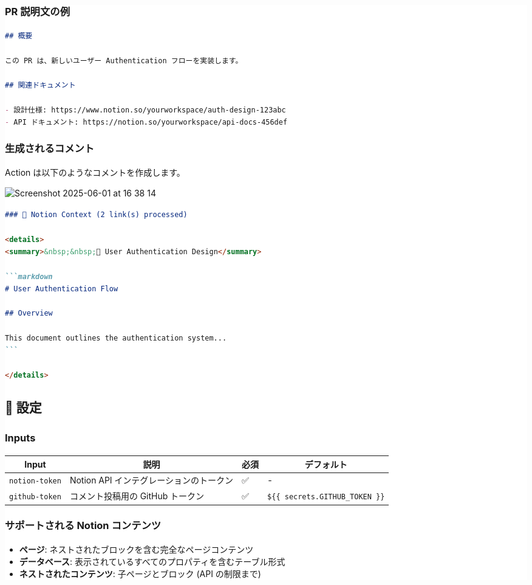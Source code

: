 ### PR 説明文の例

```markdown
## 概要

この PR は、新しいユーザー Authentication フローを実装します。

## 関連ドキュメント

- 設計仕様: https://www.notion.so/yourworkspace/auth-design-123abc
- API ドキュメント: https://notion.so/yourworkspace/api-docs-456def
```

### 生成されるコメント

Action は以下のようなコメントを作成します。

<img width="919" alt="Screenshot 2025-06-01 at 16 38 14" src="https://github.com/user-attachments/assets/19009bcf-7e19-4746-965b-fa606472bcf1" />

````markdown
### 🤖 Notion Context (2 link(s) processed)

<details>
<summary>&nbsp;&nbsp;📄 User Authentication Design</summary>

```markdown
# User Authentication Flow

## Overview

This document outlines the authentication system...
```

</details>
````

## 🔧 設定

### Inputs

| Input          | 説明                                    | 必須 | デフォルト                    |
| -------------- | --------------------------------------- | ---- | ----------------------------- |
| `notion-token` | Notion API インテグレーションのトークン | ✅   | -                             |
| `github-token` | コメント投稿用の GitHub トークン        | ✅   | `${{ secrets.GITHUB_TOKEN }}` |

### サポートされる Notion コンテンツ

- **ページ**: ネストされたブロックを含む完全なページコンテンツ
- **データベース**: 表示されているすべてのプロパティを含むテーブル形式
- **ネストされたコンテンツ**: 子ページとブロック (API の制限まで)

